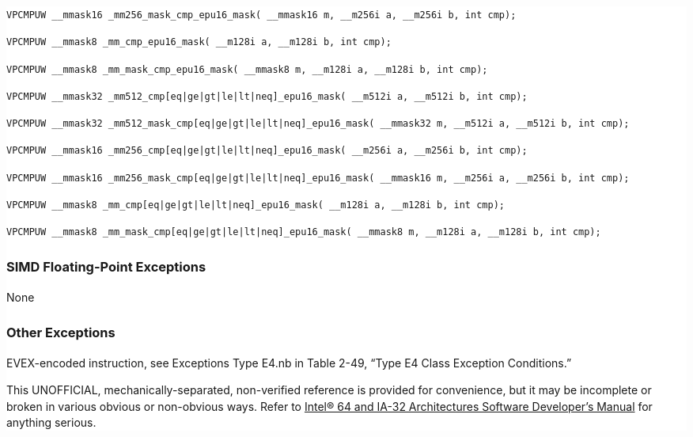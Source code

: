 ```
VPCMPUW __mmask16 _mm256_mask_cmp_epu16_mask( __mmask16 m, __m256i a, __m256i b, int cmp);

```

```
VPCMPUW __mmask8 _mm_cmp_epu16_mask( __m128i a, __m128i b, int cmp);

```

```
VPCMPUW __mmask8 _mm_mask_cmp_epu16_mask( __mmask8 m, __m128i a, __m128i b, int cmp);

```

```
VPCMPUW __mmask32 _mm512_cmp[eq|ge|gt|le|lt|neq]_epu16_mask( __m512i a, __m512i b, int cmp);

```

```
VPCMPUW __mmask32 _mm512_mask_cmp[eq|ge|gt|le|lt|neq]_epu16_mask( __mmask32 m, __m512i a, __m512i b, int cmp);

```

```
VPCMPUW __mmask16 _mm256_cmp[eq|ge|gt|le|lt|neq]_epu16_mask( __m256i a, __m256i b, int cmp);

```

```
VPCMPUW __mmask16 _mm256_mask_cmp[eq|ge|gt|le|lt|neq]_epu16_mask( __mmask16 m, __m256i a, __m256i b, int cmp);

```

```
VPCMPUW __mmask8 _mm_cmp[eq|ge|gt|le|lt|neq]_epu16_mask( __m128i a, __m128i b, int cmp);

```

```
VPCMPUW __mmask8 _mm_mask_cmp[eq|ge|gt|le|lt|neq]_epu16_mask( __mmask8 m, __m128i a, __m128i b, int cmp);

```

### SIMD Floating-Point Exceptions

None

### Other Exceptions

EVEX-encoded instruction, see Exceptions Type E4.nb in Table 2-49, “Type E4 Class Exception Conditions.”

This UNOFFICIAL, mechanically-separated, non-verified reference is provided for convenience, but it may be
incomplete or broken in various obvious or non-obvious
ways. Refer to [Intel® 64 and IA-32 Architectures Software Developer’s Manual](https://software.intel.com/en-us/download/intel-64-and-ia-32-architectures-sdm-combined-volumes-1-2a-2b-2c-2d-3a-3b-3c-3d-and-4) for anything serious.

